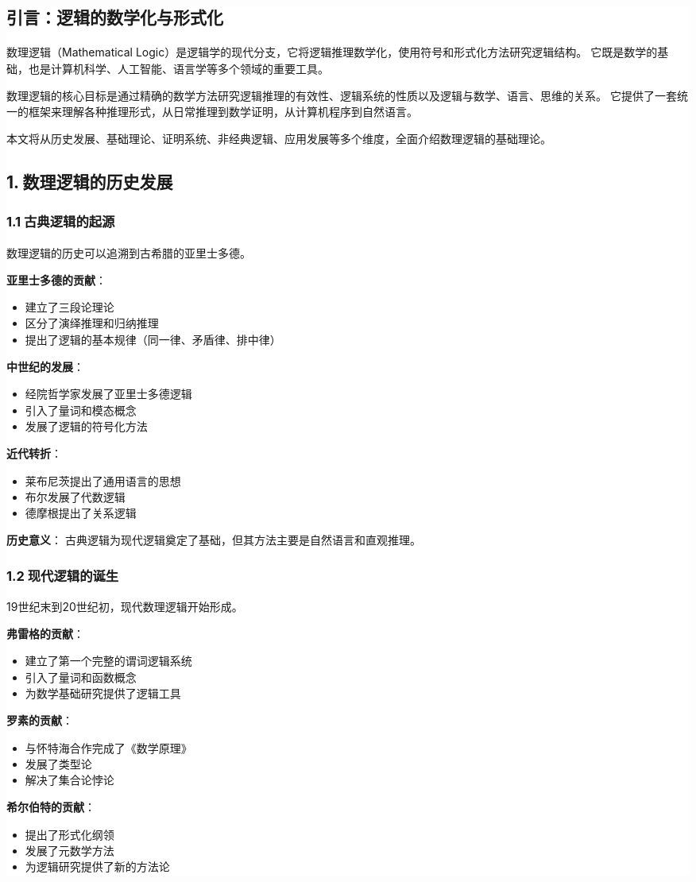 ## 引言：逻辑的数学化与形式化

数理逻辑（Mathematical Logic）是逻辑学的现代分支，它将逻辑推理数学化，使用符号和形式化方法研究逻辑结构。
它既是数学的基础，也是计算机科学、人工智能、语言学等多个领域的重要工具。

数理逻辑的核心目标是通过精确的数学方法研究逻辑推理的有效性、逻辑系统的性质以及逻辑与数学、语言、思维的关系。
它提供了一套统一的框架来理解各种推理形式，从日常推理到数学证明，从计算机程序到自然语言。

本文将从历史发展、基础理论、证明系统、非经典逻辑、应用发展等多个维度，全面介绍数理逻辑的基础理论。

## 1. 数理逻辑的历史发展

### 1.1 古典逻辑的起源

数理逻辑的历史可以追溯到古希腊的亚里士多德。

**亚里士多德的贡献**：

- 建立了三段论理论
- 区分了演绎推理和归纳推理
- 提出了逻辑的基本规律（同一律、矛盾律、排中律）

**中世纪的发展**：

- 经院哲学家发展了亚里士多德逻辑
- 引入了量词和模态概念
- 发展了逻辑的符号化方法

**近代转折**：

- 莱布尼茨提出了通用语言的思想
- 布尔发展了代数逻辑
- 德摩根提出了关系逻辑

**历史意义**：
古典逻辑为现代逻辑奠定了基础，但其方法主要是自然语言和直观推理。

### 1.2 现代逻辑的诞生

19世纪末到20世纪初，现代数理逻辑开始形成。

**弗雷格的贡献**：

- 建立了第一个完整的谓词逻辑系统
- 引入了量词和函数概念
- 为数学基础研究提供了逻辑工具

**罗素的贡献**：

- 与怀特海合作完成了《数学原理》
- 发展了类型论
- 解决了集合论悖论

**希尔伯特的贡献**：

- 提出了形式化纲领
- 发展了元数学方法
- 为逻辑研究提供了新的方法论
